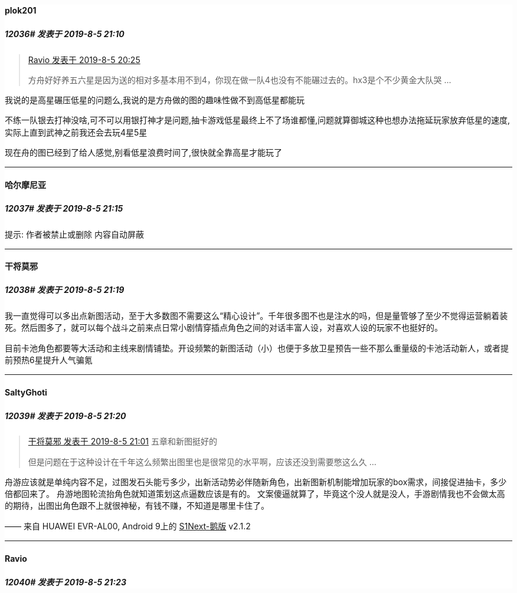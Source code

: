 ####  plok201  
##### 12036#       发表于 2019-8-5 21:10


<blockquote><a href="httphttps://bbs.saraba1st.com/2b/forum.php?mod=redirect&amp;goto=findpost&amp;pid=44804184&amp;ptid=1574123" target="_blank">Ravio 发表于 2019-8-5 20:25</a>

方舟好好养五六星是因为送的相对多基本用不到4，你现在做一队4也没有不能碾过去的。hx3是个不少黄金大队哭 ...</blockquote>
我说的是高星碾压低星的问题么,我说的是方舟做的图的趣味性做不到高低星都能玩


不练一队银去打神没啥,可不可以用银打神才是问题,抽卡游戏低星最终上不了场谁都懂,问题就算御城这种也想办法拖延玩家放弃低星的速度,实际上直到武神之前我还会去玩4星5星


现在舟的图已经到了给人感觉,别看低星浪费时间了,很快就全靠高星才能玩了


-----

####  哈尔摩尼亚  
##### 12037#       发表于 2019-8-5 21:15

提示: 作者被禁止或删除 内容自动屏蔽


-----

####  干将莫邪  
##### 12038#       发表于 2019-8-5 21:19


我一直觉得可以多出点新图活动，至于大多数图不需要这么“精心设计”。千年很多图不也是注水的吗，但是量管够了至少不觉得运营躺着装死。然后图多了，就可以每个战斗之前来点日常小剧情穿插点角色之间的对话丰富人设，对喜欢人设的玩家不也挺好的。


目前卡池角色都要等大活动和主线来剧情铺垫。开设频繁的新图活动（小）也便于多放卫星预告一些不那么重量级的卡池活动新人，或者提前预热6星提升人气骗氪


-----

####  SaltyGhoti  
##### 12039#       发表于 2019-8-5 21:20


<blockquote><a href="httphttps://bbs.saraba1st.com/2b/forum.php?mod=redirect&amp;goto=findpost&amp;pid=44804542&amp;ptid=1574123" target="_blank">干将莫邪 发表于 2019-8-5 21:01</a>
五章和新图挺好的


但是问题在于这种设计在千年这么频繁出图里也是很常见的水平啊，应该还没到需要憋这么久 ...</blockquote>
舟游应该就是单纯内容不足，过图发石头能亏多少，出新活动势必伴随新角色，出新图新机制能增加玩家的box需求，间接促进抽卡，多少倍都回来了。
舟游地图轮流抬角色就知道策划这点逼数应该是有的。
文案傻逼就算了，毕竟这个没人就是没人，手游剧情我也不会做太高的期待，出图出角色跟不上就很神秘，有钱不赚，不知道是哪里卡住了。

—— 来自 HUAWEI EVR-AL00, Android 9上的 [S1Next-鹅版](https://github.com/ykrank/S1-Next/releases) v2.1.2


-----

####  Ravio  
##### 12040#       发表于 2019-8-5 21:23
